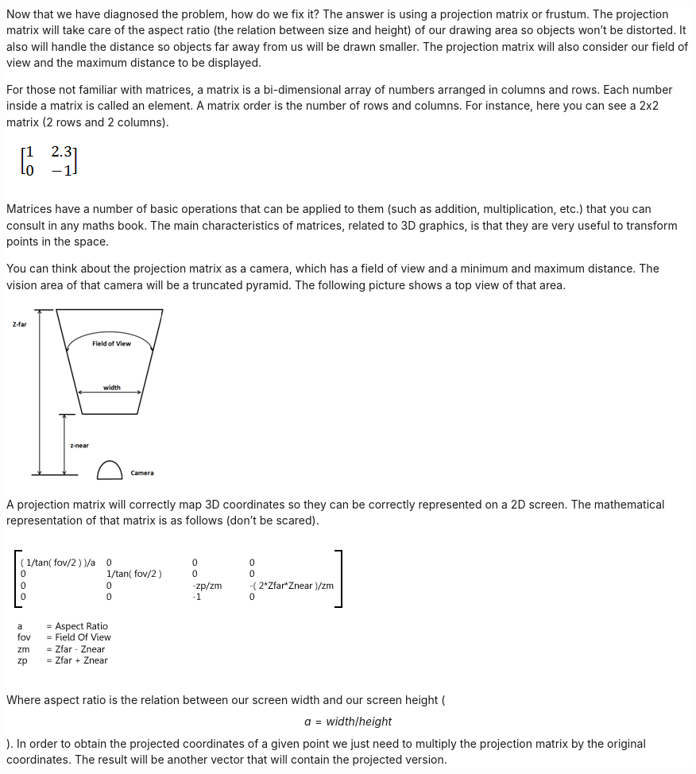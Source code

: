 Now that we have diagnosed the problem, how do we fix it? The answer is using a projection matrix or frustum. The projection matrix will take care of the aspect ratio \(the relation between size and height\) of our drawing area so objects won’t be distorted. It also will handle the distance so objects far away from us will be drawn smaller. The projection matrix will also consider our field of view and the maximum distance to be displayed.

For those not familiar with matrices, a matrix is a bi-dimensional array of numbers arranged in columns and rows. Each number inside a matrix is called an element. A matrix order is the number of rows and columns. For instance, here you can see a 2x2 matrix \(2 rows and 2 columns\).

![2x2 Matrix](2_2_matrix.png)

Matrices have a number of basic operations that can be applied to them \(such as addition, multiplication, etc.\) that you can consult in any maths book. The main characteristics of matrices, related to 3D graphics, is that they are very useful to transform points in the space.

You can think about the projection matrix as a camera, which has a field of view and a minimum and maximum distance. The vision area of that camera will be a truncated pyramid. The following picture shows a top view of that area.

![Projection Matrix concepts](projection_matrix.png)

A projection matrix will correctly map 3D coordinates so they can be correctly represented on a 2D screen. The mathematical representation of that matrix is as follows \(don’t be scared\).

![Projection Matrix](projection_matrix_eq.png)

Where aspect ratio is the relation between our screen width and our screen height \($$a=width/height$$\). In order to obtain the projected coordinates of a given point we just need to multiply the projection matrix by the original coordinates. The result will be another vector that will contain the projected version.
